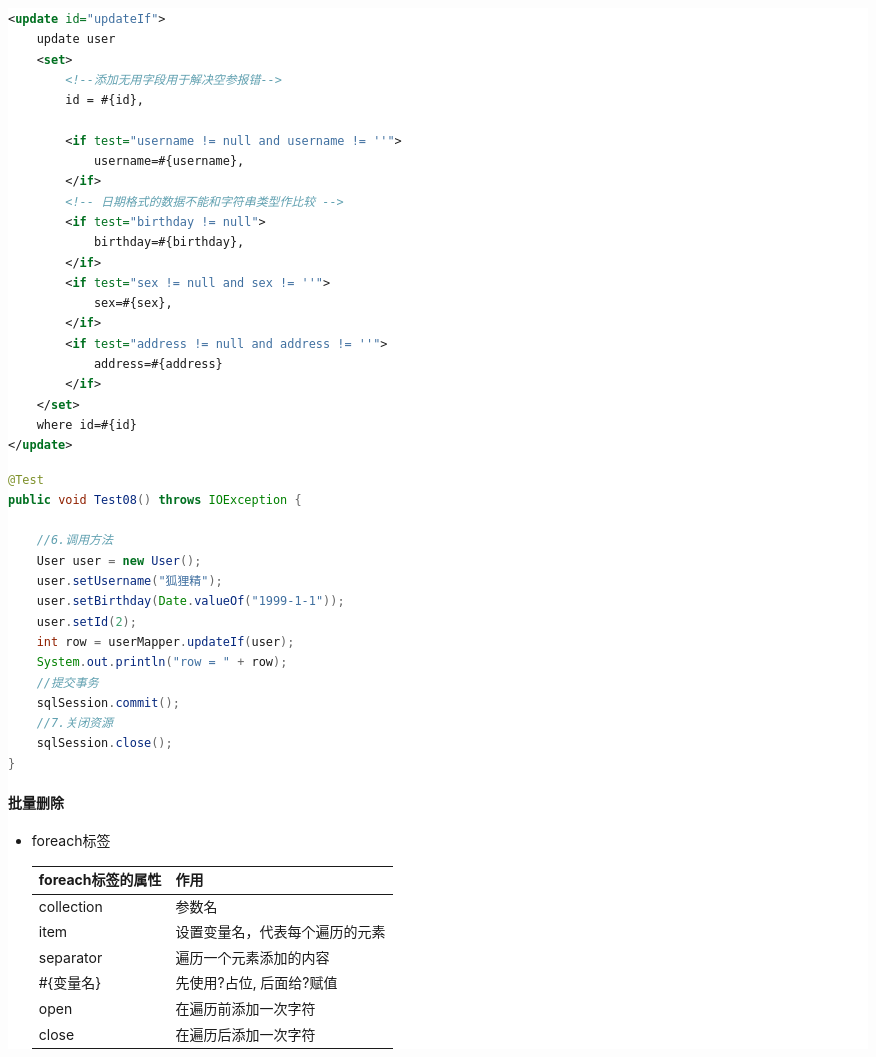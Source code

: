 ```xml
<update id="updateIf">
    update user
    <set>
        <!--添加无用字段用于解决空参报错-->
        id = #{id},
        
        <if test="username != null and username != ''">
            username=#{username},
        </if>
        <!-- 日期格式的数据不能和字符串类型作比较 -->
        <if test="birthday != null">
            birthday=#{birthday},
        </if>
        <if test="sex != null and sex != ''">
            sex=#{sex},
        </if>
        <if test="address != null and address != ''">
            address=#{address}
        </if>
    </set>
    where id=#{id}
</update>
```

```java
@Test
public void Test08() throws IOException {

    //6.调用方法
    User user = new User();
    user.setUsername("狐狸精");
    user.setBirthday(Date.valueOf("1999-1-1"));
    user.setId(2);
    int row = userMapper.updateIf(user);
    System.out.println("row = " + row);
    //提交事务
    sqlSession.commit();
    //7.关闭资源
    sqlSession.close();
}
```



#### 批量删除

- foreach标签

  | foreach标签的属性 | 作用                           |
  | ----------------- | ------------------------------ |
  | collection        | 参数名                         |
  | item              | 设置变量名，代表每个遍历的元素 |
  | separator         | 遍历一个元素添加的内容         |
  | #{变量名}         | 先使用?占位, 后面给?赋值       |
  | open              | 在遍历前添加一次字符           |
  | close             | 在遍历后添加一次字符           |
